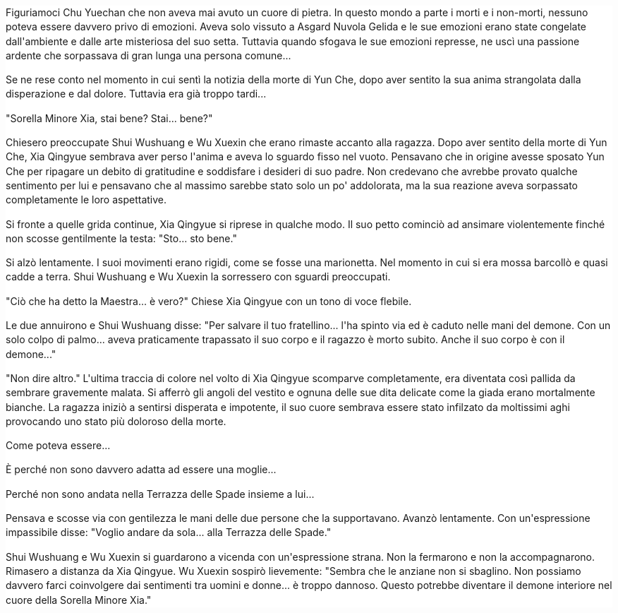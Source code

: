
Figuriamoci Chu Yuechan che non aveva mai avuto un cuore di pietra. In questo mondo a parte i morti e i non-morti, nessuno poteva essere davvero privo di emozioni. Aveva solo vissuto a Asgard Nuvola Gelida e le sue emozioni erano state congelate dall'ambiente e dalle arte misteriosa del suo setta. Tuttavia quando sfogava le sue emozioni represse, ne uscì una passione ardente che sorpassava di gran lunga una persona comune...


Se ne rese conto nel momento in cui sentì la notizia della morte di Yun Che, dopo aver sentito la sua anima strangolata dalla disperazione e dal dolore. Tuttavia era già troppo tardi...


"Sorella Minore Xia, stai bene? Stai... bene?"


Chiesero preoccupate Shui Wushuang e Wu Xuexin che erano rimaste accanto alla ragazza. Dopo aver sentito della morte di Yun Che, Xia Qingyue sembrava aver perso l'anima e aveva lo sguardo fisso nel vuoto.
Pensavano che in origine avesse sposato Yun Che per ripagare un debito di gratitudine e soddisfare i desideri di suo padre. Non credevano che avrebbe provato qualche sentimento per lui e pensavano che al massimo sarebbe stato solo un po' addolorata, ma la sua reazione aveva sorpassato completamente le loro aspettative.


Si fronte a quelle grida continue, Xia Qingyue si riprese in qualche modo. Il suo petto cominciò ad ansimare violentemente finché non scosse gentilmente la testa: "Sto... sto bene."


Si alzò lentamente. I suoi movimenti erano rigidi, come se fosse una marionetta. Nel momento in cui si era mossa barcollò e quasi cadde a terra. Shui Wushuang e Wu Xuexin la sorressero con sguardi preoccupati.


"Ciò che ha detto la Maestra... è vero?" Chiese Xia Qingyue con un tono di voce flebile.


Le due annuirono e Shui Wushuang disse: "Per salvare il tuo fratellino... l'ha spinto via ed è caduto nelle mani del demone. Con un solo colpo di palmo... aveva praticamente trapassato il suo corpo e il ragazzo è morto subito.
Anche il suo corpo è con il demone..."


"Non dire altro." L'ultima traccia di colore nel volto di Xia Qingyue scomparve completamente, era diventata così pallida da sembrare gravemente malata. Si afferrò gli angoli del vestito e ognuna delle sue dita delicate come la giada erano mortalmente bianche. La ragazza iniziò a sentirsi disperata e impotente, il suo cuore sembrava essere stato infilzato da moltissimi aghi provocando uno stato più doloroso della morte.


Come poteva essere...


È perché non sono davvero adatta ad essere una moglie...


Perché non sono andata nella Terrazza delle Spade insieme a lui...


Pensava e scosse via con gentilezza le mani delle due persone che la supportavano. Avanzò lentamente. Con un'espressione impassibile disse: "Voglio andare da sola... alla Terrazza delle Spade."


Shui Wushuang e Wu Xuexin si guardarono a vicenda con un'espressione strana. Non la fermarono e non la accompagnarono. Rimasero a distanza da Xia Qingyue. Wu Xuexin sospirò lievemente: "Sembra che le anziane non si sbaglino. Non possiamo davvero farci coinvolgere dai sentimenti tra uomini e donne... è troppo dannoso. Questo potrebbe diventare il demone interiore nel cuore della Sorella Minore Xia."

